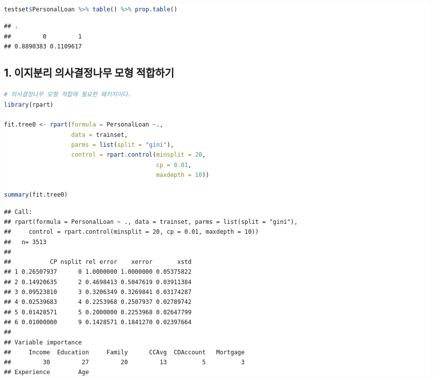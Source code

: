 ``` r
testset$PersonalLoan %>% table() %>% prop.table()
```

    ## .
    ##         0         1 
    ## 0.8890383 0.1109617

## 1\. 이지분리 의사결정나무 모형 적합하기

``` r
# 의사결정나무 모형 적합에 필요한 패키지이다.
library(rpart)

fit.tree0 <- rpart(formula = PersonalLoan ~.,
                   data = trainset,
                   parms = list(split = "gini"),
                   control = rpart.control(minsplit = 20,
                                           cp = 0.01,
                                           maxdepth = 10))

summary(fit.tree0)
```

    ## Call:
    ## rpart(formula = PersonalLoan ~ ., data = trainset, parms = list(split = "gini"), 
    ##     control = rpart.control(minsplit = 20, cp = 0.01, maxdepth = 10))
    ##   n= 3513 
    ## 
    ##           CP nsplit rel error    xerror       xstd
    ## 1 0.26507937      0 1.0000000 1.0000000 0.05375822
    ## 2 0.14920635      2 0.4698413 0.5047619 0.03911384
    ## 3 0.09523810      3 0.3206349 0.3269841 0.03174287
    ## 4 0.02539683      4 0.2253968 0.2507937 0.02789742
    ## 5 0.01428571      5 0.2000000 0.2253968 0.02647799
    ## 6 0.01000000      9 0.1428571 0.1841270 0.02397664
    ## 
    ## Variable importance
    ##     Income  Education     Family      CCAvg  CDAccount   Mortgage 
    ##         30         27         20         13          5          3 
    ## Experience        Age 